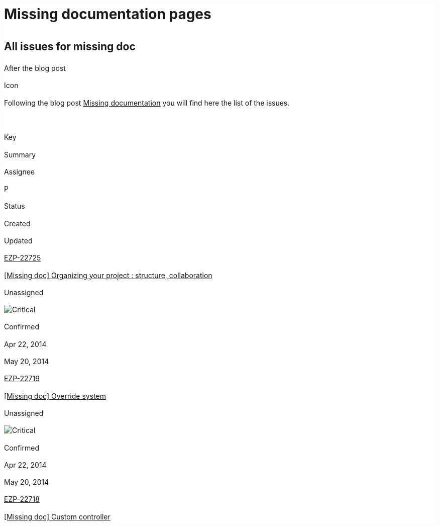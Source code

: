 Missing documentation pages
===========================

All issues for missing doc
--------------------------

After the blog post

Icon

Following the blog post [Missing
documentation](http://share.ez.no/blogs/core-development-team/missing-documentation)
you will find here the list of the issues.

 

Key

Summary

Assignee

P

Status

Created

Updated

[EZP-22725](https://jira.ez.no/browse/EZP-22725)

[\[Missing doc\] Organizing your project : structure,
collaboration](https://jira.ez.no/browse/EZP-22725)

Unassigned

![Critical](https://jira.ez.no/images/icons/priorities/critical.png)

Confirmed

Apr 22, 2014

May 20, 2014

[EZP-22719](https://jira.ez.no/browse/EZP-22719)

[\[Missing doc\] Override system](https://jira.ez.no/browse/EZP-22719)

Unassigned

![Critical](https://jira.ez.no/images/icons/priorities/critical.png)

Confirmed

Apr 22, 2014

May 20, 2014

[EZP-22718](https://jira.ez.no/browse/EZP-22718)

[\[Missing doc\] Custom controller](https://jira.ez.no/browse/EZP-22718)
